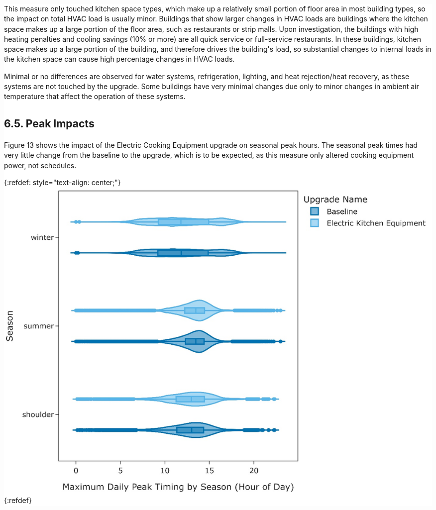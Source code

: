 This measure only touched kitchen space types, which make up a
relatively small portion of floor area in most building types, so the
impact on total HVAC load is usually minor. Buildings that show larger
changes in HVAC loads are buildings where the kitchen space makes up a
large portion of the floor area, such as restaurants or strip malls.
Upon investigation, the buildings with high heating penalties and
cooling savings (10% or more) are all quick service or full-service
restaurants. In these buildings, kitchen space makes up a large portion
of the building, and therefore drives the building's load, so
substantial changes to internal loads in the kitchen space can cause
high percentage changes in HVAC loads.

Minimal or no differences are observed for water systems, refrigeration,
lighting, and heat rejection/heat recovery, as these systems are not
touched by the upgrade. Some buildings have very minimal changes due
only to minor changes in ambient air temperature that affect the
operation of these systems.

## 6.5. Peak Impacts

Figure 13 shows the impact of the Electric Cooking Equipment upgrade on
seasonal peak hours. The seasonal peak times had very little change from
the baseline to the upgrade, which is to be expected, as this measure
only altered cooking equipment power, not schedules.

{:refdef: style="text-align: center;"}
![](media/electric_kitchen_equipment_image37.jpeg)
{:refdef}
